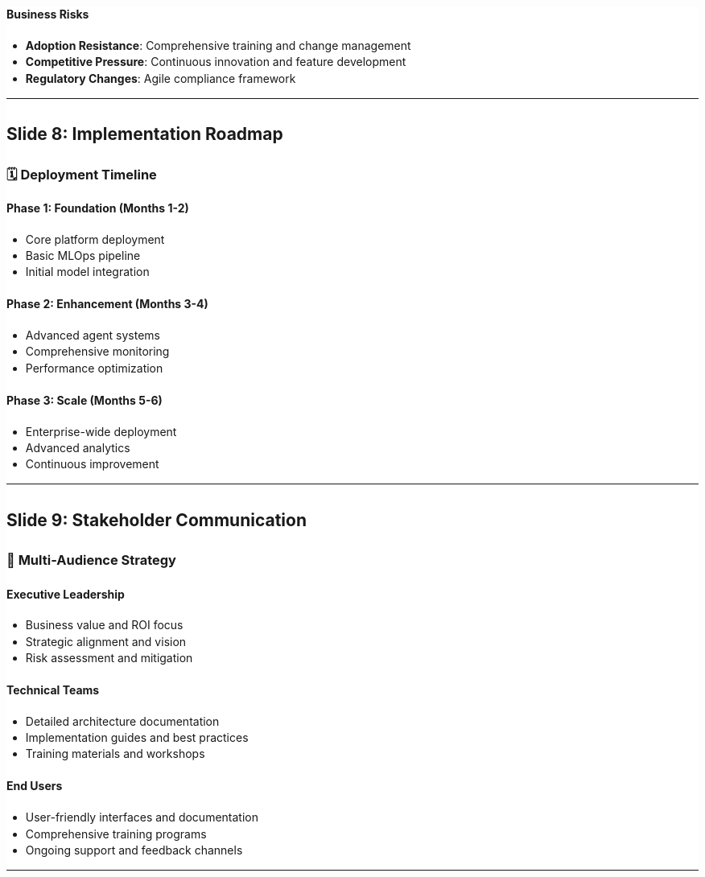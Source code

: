 #### **Business Risks**

- **Adoption Resistance**: Comprehensive training and change management
- **Competitive Pressure**: Continuous innovation and feature development
- **Regulatory Changes**: Agile compliance framework

---

## Slide 8: Implementation Roadmap

### 🗓️ **Deployment Timeline**

#### **Phase 1: Foundation (Months 1-2)**

- Core platform deployment
- Basic MLOps pipeline
- Initial model integration

#### **Phase 2: Enhancement (Months 3-4)**

- Advanced agent systems
- Comprehensive monitoring
- Performance optimization

#### **Phase 3: Scale (Months 5-6)**

- Enterprise-wide deployment
- Advanced analytics
- Continuous improvement

---

## Slide 9: Stakeholder Communication

### 👥 **Multi-Audience Strategy**

#### **Executive Leadership**

- Business value and ROI focus
- Strategic alignment and vision
- Risk assessment and mitigation

#### **Technical Teams**

- Detailed architecture documentation
- Implementation guides and best practices
- Training materials and workshops

#### **End Users**

- User-friendly interfaces and documentation
- Comprehensive training programs
- Ongoing support and feedback channels

---